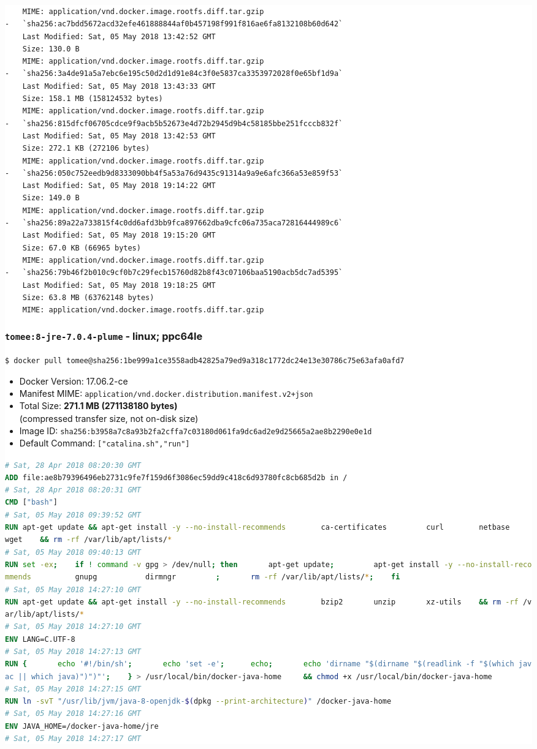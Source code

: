 		MIME: application/vnd.docker.image.rootfs.diff.tar.gzip
	-	`sha256:ac7bdd5672acd32efe461888844af0b457198f991f816ae6fa8132108b60d642`  
		Last Modified: Sat, 05 May 2018 13:42:52 GMT  
		Size: 130.0 B  
		MIME: application/vnd.docker.image.rootfs.diff.tar.gzip
	-	`sha256:3a4de91a5a7ebc6e195c50d2d1d91e84c3f0e5837ca3353972028f0e65bf1d9a`  
		Last Modified: Sat, 05 May 2018 13:43:33 GMT  
		Size: 158.1 MB (158124532 bytes)  
		MIME: application/vnd.docker.image.rootfs.diff.tar.gzip
	-	`sha256:815dfcf06705cdce9f9acb5b52673e4d72b2945d9b4c58185bbe251fcccb832f`  
		Last Modified: Sat, 05 May 2018 13:42:53 GMT  
		Size: 272.1 KB (272106 bytes)  
		MIME: application/vnd.docker.image.rootfs.diff.tar.gzip
	-	`sha256:050c752eedb9d8333090bb4f5a53a76d9435c91314a9a9e6afc366a53e859f53`  
		Last Modified: Sat, 05 May 2018 19:14:22 GMT  
		Size: 149.0 B  
		MIME: application/vnd.docker.image.rootfs.diff.tar.gzip
	-	`sha256:89a22a733815f4c0dd6afd3bb9fca897662dba9cfc06a735aca72816444989c6`  
		Last Modified: Sat, 05 May 2018 19:15:20 GMT  
		Size: 67.0 KB (66965 bytes)  
		MIME: application/vnd.docker.image.rootfs.diff.tar.gzip
	-	`sha256:79b46f2b010c9cf0b7c29fecb15760d82b8f43c07106baa5190acb5dc7ad5395`  
		Last Modified: Sat, 05 May 2018 19:18:25 GMT  
		Size: 63.8 MB (63762148 bytes)  
		MIME: application/vnd.docker.image.rootfs.diff.tar.gzip

### `tomee:8-jre-7.0.4-plume` - linux; ppc64le

```console
$ docker pull tomee@sha256:1be999a1ce3558adb42825a79ed9a318c1772dc24e13e30786c75e63afa0afd7
```

-	Docker Version: 17.06.2-ce
-	Manifest MIME: `application/vnd.docker.distribution.manifest.v2+json`
-	Total Size: **271.1 MB (271138180 bytes)**  
	(compressed transfer size, not on-disk size)
-	Image ID: `sha256:b3958a7c8a93b2fa2cffa7c03180d061fa9dc6ad2e9d25665a2ae8b2290e0e1d`
-	Default Command: `["catalina.sh","run"]`

```dockerfile
# Sat, 28 Apr 2018 08:20:30 GMT
ADD file:ae8b79396496eb2731c9fe7f159d6f3086ec59dd9c418c6d93780fc8cb685d2b in / 
# Sat, 28 Apr 2018 08:20:31 GMT
CMD ["bash"]
# Sat, 05 May 2018 09:39:52 GMT
RUN apt-get update && apt-get install -y --no-install-recommends 		ca-certificates 		curl 		netbase 		wget 	&& rm -rf /var/lib/apt/lists/*
# Sat, 05 May 2018 09:40:13 GMT
RUN set -ex; 	if ! command -v gpg > /dev/null; then 		apt-get update; 		apt-get install -y --no-install-recommends 			gnupg 			dirmngr 		; 		rm -rf /var/lib/apt/lists/*; 	fi
# Sat, 05 May 2018 14:27:10 GMT
RUN apt-get update && apt-get install -y --no-install-recommends 		bzip2 		unzip 		xz-utils 	&& rm -rf /var/lib/apt/lists/*
# Sat, 05 May 2018 14:27:10 GMT
ENV LANG=C.UTF-8
# Sat, 05 May 2018 14:27:13 GMT
RUN { 		echo '#!/bin/sh'; 		echo 'set -e'; 		echo; 		echo 'dirname "$(dirname "$(readlink -f "$(which javac || which java)")")"'; 	} > /usr/local/bin/docker-java-home 	&& chmod +x /usr/local/bin/docker-java-home
# Sat, 05 May 2018 14:27:15 GMT
RUN ln -svT "/usr/lib/jvm/java-8-openjdk-$(dpkg --print-architecture)" /docker-java-home
# Sat, 05 May 2018 14:27:16 GMT
ENV JAVA_HOME=/docker-java-home/jre
# Sat, 05 May 2018 14:27:17 GMT
```